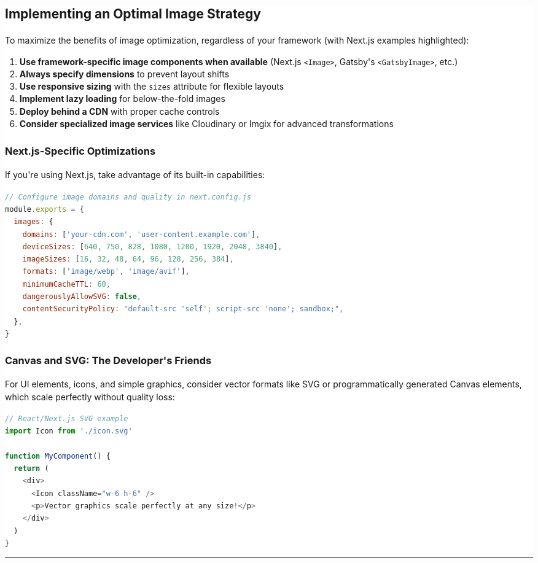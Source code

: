 
## Implementing an Optimal Image Strategy

To maximize the benefits of image optimization, regardless of your framework (with Next.js examples highlighted):

1. **Use framework-specific image components when available** (Next.js `<Image>`, Gatsby's `<GatsbyImage>`, etc.)
2. **Always specify dimensions** to prevent layout shifts
3. **Use responsive sizing** with the `sizes` attribute for flexible layouts
4. **Implement lazy loading** for below-the-fold images
5. **Deploy behind a CDN** with proper cache controls
6. **Consider specialized image services** like Cloudinary or Imgix for advanced transformations

### Next.js-Specific Optimizations

If you're using Next.js, take advantage of its built-in capabilities:

```js
// Configure image domains and quality in next.config.js
module.exports = {
  images: {
    domains: ['your-cdn.com', 'user-content.example.com'],
    deviceSizes: [640, 750, 828, 1080, 1200, 1920, 2048, 3840],
    imageSizes: [16, 32, 48, 64, 96, 128, 256, 384],
    formats: ['image/webp', 'image/avif'],
    minimumCacheTTL: 60,
    dangerouslyAllowSVG: false,
    contentSecurityPolicy: "default-src 'self'; script-src 'none'; sandbox;",
  },
}
```

### Canvas and SVG: The Developer's Friends

For UI elements, icons, and simple graphics, consider vector formats like SVG or programmatically generated Canvas elements, which scale perfectly without quality loss:

```js
// React/Next.js SVG example
import Icon from './icon.svg'

function MyComponent() {
  return (
    <div>
      <Icon className="w-6 h-6" />
      <p>Vector graphics scale perfectly at any size!</p>
    </div>
  )
}
```

---
